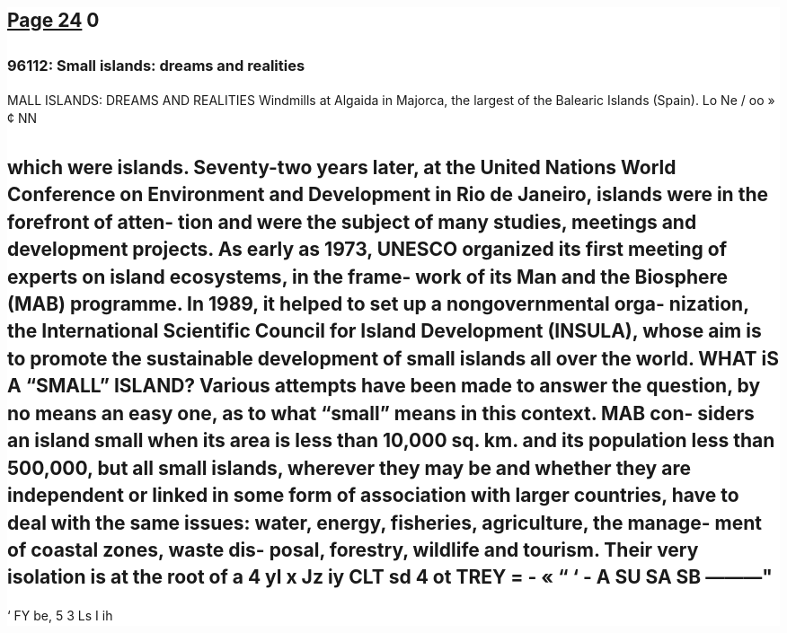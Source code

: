 ## [Page 24](https://demo.humlab.umu.se/courier/096120engo.pdf#page=24) 0

### 96112: Small islands: dreams and realities

MALL ISLANDS: DREAMS AND REALITIES 
Windmills at 
Algaida in 
Majorca, the 
largest of the 
Balearic Islands 
(Spain). 
Lo 
Ne / 
oo » ¢ NN 
   
    
  
which were islands. Seventy-two 
years later, at the United Nations 
World Conference on Environment 
and Development in Rio de Janeiro, 
islands were in the forefront of atten- 
tion and were the subject of many 
studies, meetings and development 
projects. As early as 1973, UNESCO 
organized its first meeting of experts 
on island ecosystems, in the frame- 
work of its Man and the Biosphere 
(MAB) programme. In 1989, it helped 
to set up a nongovernmental orga- 
nization, the International Scientific 
Council for Island Development 
(INSULA), whose aim is to promote 
the sustainable development of 
small islands all over the world. 
WHAT iS A “SMALL” ISLAND? 
Various attempts have been made 
to answer the question, by no means 
an easy one, as to what “small” 
means in this context. MAB con- 
siders an island small when its area 
is less than 10,000 sq. km. and its 
population less than 500,000, but all 
small islands, wherever they may be 
and whether they are independent or 
linked in some form of association 
with larger countries, have to deal 
with the same issues: water, energy, 
fisheries, agriculture, the manage- 
ment of coastal zones, waste dis- 
posal, forestry, wildlife and tourism. 
Their very isolation is at the root of 
a 4 yl 
x 
Jz 
iy 
CLT 
sd 4 
ot 
TREY = - « “ 
‘ - A SU SA SB ———" 
- 
‘ FY be, 5 3 Ls I ih 
